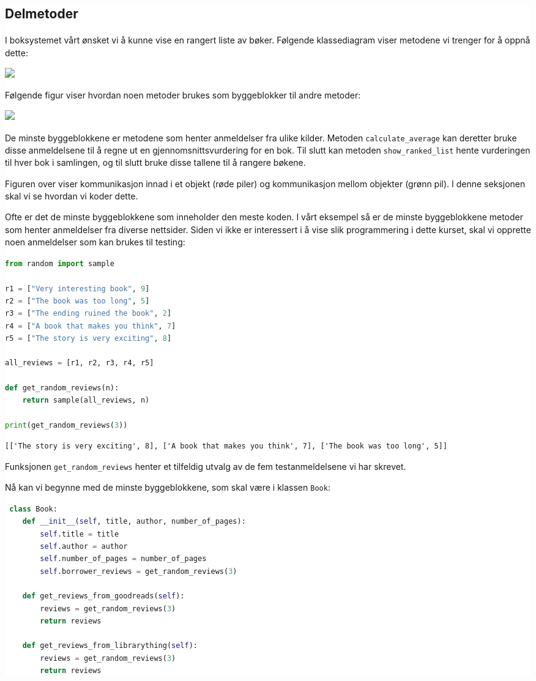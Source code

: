 ## Delmetoder

I boksystemet vårt ønsket vi å kunne vise en rangert liste av bøker. Følgende klassediagram viser metodene vi trenger for å oppnå dette:

<img src="../fig/python_book_public_private.svg" width="">

Følgende figur viser hvordan noen metoder brukes som byggeblokker til andre metoder:

<img src="../fig/python_interface.svg" width="1000">

De minste byggeblokkene er metodene som henter anmeldelser fra ulike kilder. Metoden `calculate_average` kan deretter bruke disse anmeldelsene til å regne ut en gjennomsnittsvurdering for en bok. Til slutt kan metoden `show_ranked_list` hente vurderingen til hver bok i samlingen, og til slutt bruke disse tallene til å rangere bøkene. 

Figuren over viser kommunikasjon innad i et objekt (røde piler) og kommunikasjon mellom objekter (grønn pil). I denne seksjonen skal vi se hvordan vi koder dette. 

Ofte er det de minste byggeblokkene som inneholder den meste koden. I vårt eksempel så er de minste byggeblokkene metoder som henter anmeldelser fra diverse nettsider. Siden vi ikke er interessert i å vise slik programmering i dette kurset, skal vi opprette noen anmeldelser som kan brukes til testing: 


```py
from random import sample

r1 = ["Very interesting book", 9]
r2 = ["The book was too long", 5]
r3 = ["The ending ruined the book", 2]
r4 = ["A book that makes you think", 7]
r5 = ["The story is very exciting", 8]

all_reviews = [r1, r2, r3, r4, r5]

def get_random_reviews(n):
	return sample(all_reviews, n)

print(get_random_reviews(3))
```

```
[['The story is very exciting', 8], ['A book that makes you think', 7], ['The book was too long', 5]]
```

Funksjonen `get_random_reviews` henter et tilfeldig utvalg av de fem testanmeldelsene vi har skrevet. 

Nå kan vi begynne med de minste byggeblokkene, som skal være i klassen `Book`:

```py
 class Book:
    def __init__(self, title, author, number_of_pages):
        self.title = title
        self.author = author
        self.number_of_pages = number_of_pages
        self.borrower_reviews = get_random_reviews(3)

    def get_reviews_from_goodreads(self):
    	reviews = get_random_reviews(3)
    	return reviews

    def get_reviews_from_librarything(self):
    	reviews = get_random_reviews(3)
    	return reviews

```